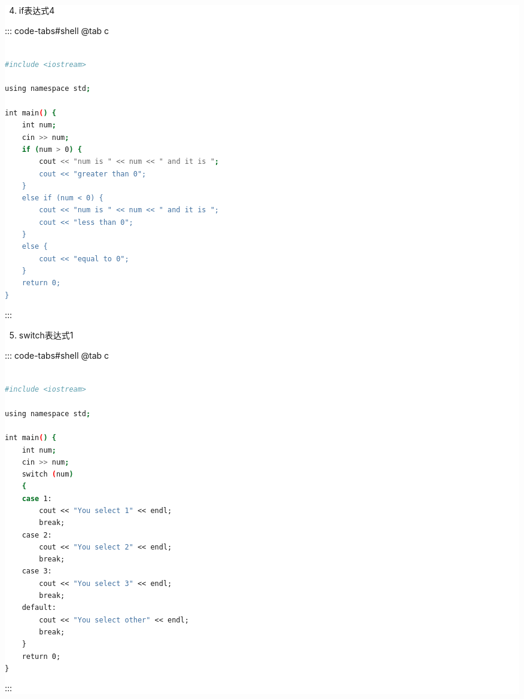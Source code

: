   4. if表达式4

  ::: code-tabs#shell
@tab c
```bash

#include <iostream>

using namespace std;

int main() {
    int num;
    cin >> num;
    if (num > 0) {
        cout << "num is " << num << " and it is ";
        cout << "greater than 0";
    }
    else if (num < 0) {
        cout << "num is " << num << " and it is ";
        cout << "less than 0";
    }
    else {
        cout << "equal to 0";
    }
    return 0;
}
```
:::

  5. switch表达式1

  ::: code-tabs#shell
@tab c
```bash

#include <iostream>

using namespace std;

int main() {
    int num;
    cin >> num;
    switch (num)
    {
    case 1:
        cout << "You select 1" << endl;
        break;
    case 2:
        cout << "You select 2" << endl;
        break;
    case 3:
        cout << "You select 3" << endl;
        break;
    default:
        cout << "You select other" << endl;
        break;
    }
    return 0;
}
```
:::
